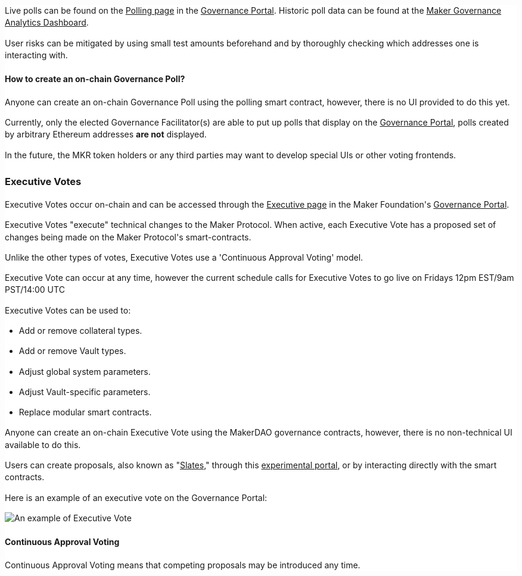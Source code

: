 Live polls can be found on the [Polling page](https://vote.makerdao.com/polling) in the [Governance Portal](https://vote.makerdao.com). Historic poll data can be found at the [Maker Governance Analytics Dashboard](https://mkrgov.science/).

User risks can be mitigated by using small test amounts beforehand and by thoroughly checking which addresses one is interacting with.

#### How to create an on-chain Governance Poll?

Anyone can create an on-chain Governance Poll using the polling smart contract, however, there is no UI provided to do this yet.

Currently, only the elected Governance Facilitator\(s\) are able to put up polls that display on the [Governance Portal](https://vote.makerdao.com), polls created by arbitrary Ethereum addresses **are not** displayed.

In the future, the MKR token holders or any third parties may want to develop special UIs or other voting frontends.

### Executive Votes

Executive Votes occur on-chain and can be accessed through the [Executive page](https://vote.makerdao.com/executive) in the Maker Foundation's [Governance Portal](https://vote.makerdao.com).

Executive Votes "execute" technical changes to the Maker Protocol. When active, each Executive Vote has a proposed set of changes being made on the Maker Protocol's smart-contracts.

Unlike the other types of votes, Executive Votes use a 'Continuous Approval Voting' model.

Executive Vote can occur at any time, however the current schedule calls for Executive Votes to go live on Fridays 12pm EST/9am PST/14:00 UTC

Executive Votes can be used to:

- Add or remove collateral types.

- Add or remove Vault types.

- Adjust global system parameters.

- Adjust Vault-specific parameters.

- Replace modular smart contracts.

Anyone can create an on-chain Executive Vote using the MakerDAO governance contracts, however, there is no non-technical UI available to do this.

Users can create proposals, also known as "[Slates](https://docs.makerdao.com/smart-contract-modules/governance-module/chief-detailed-documentation)," through this [experimental portal](https://chief.makerdao.com/), or by interacting directly with the smart contracts.

Here is an example of an executive vote on the Governance Portal:

![An example of Executive Vote](/images/voter-59.png)

#### Continuous Approval Voting

Continuous Approval Voting means that competing proposals may be introduced any time.
